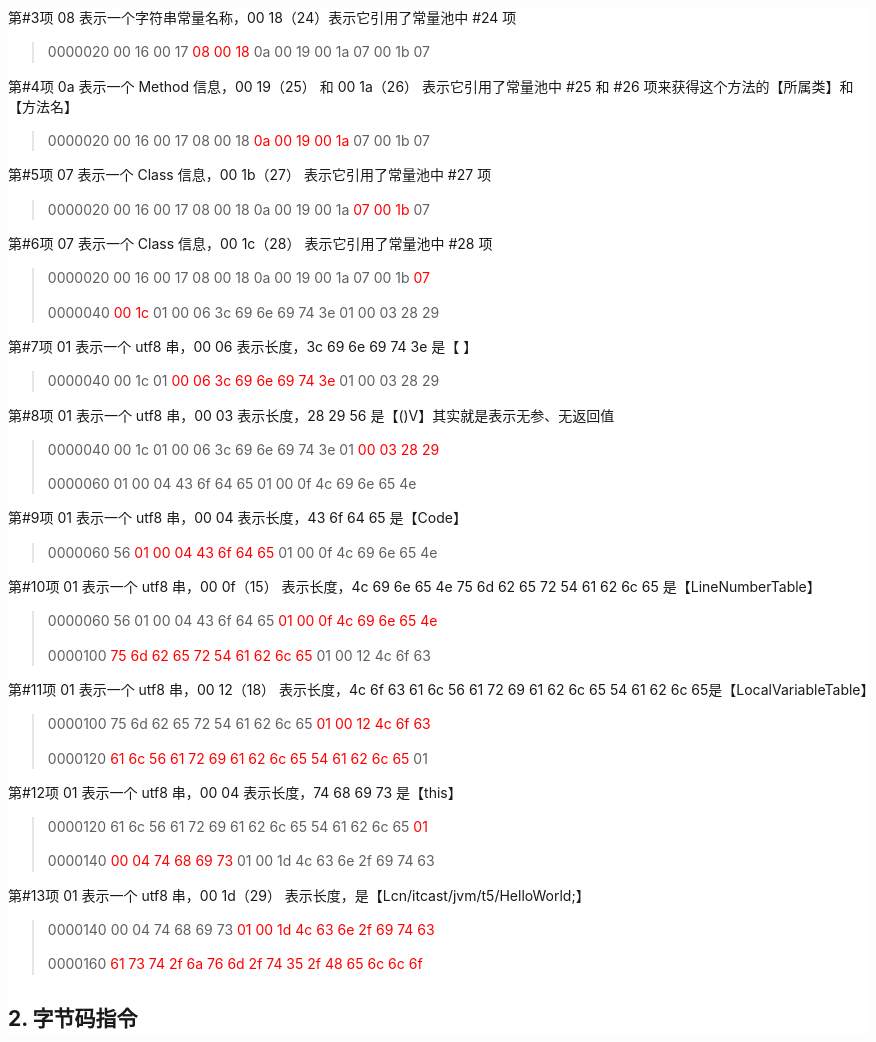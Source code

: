 第#3项 08 表示一个字符串常量名称，00 18（24）表示它引用了常量池中 #24 项

> 0000020 00 16 00 17 <font color="#FF0000">08 00 18</font> 0a 00 19 00 1a 07 00 1b 07

第#4项 0a 表示一个 Method 信息，00 19（25） 和 00 1a（26） 表示它引用了常量池中 #25 和 #26
项来获得这个方法的【所属类】和【方法名】

> 0000020 00 16 00 17 08 00 18 <font color="#FF0000">0a 00 19 00 1a</font> 07 00 1b 07

第#5项 07 表示一个 Class 信息，00 1b（27） 表示它引用了常量池中 #27 项

> 0000020 00 16 00 17 08 00 18 0a 00 19 00 1a <font color="#FF0000">07 00 1b</font> 07

第#6项 07 表示一个 Class 信息，00 1c（28） 表示它引用了常量池中 #28 项

> 0000020 00 16 00 17 08 00 18 0a 00 19 00 1a 07 00 1b <font color="#FF0000">07</font>
>
> 0000040 <font color="#FF0000">00 1c</font> 01 00 06 3c 69 6e 69 74 3e 01 00 03 28 29

第#7项 01 表示一个 utf8 串，00 06 表示长度，3c 69 6e 69 74 3e 是【<init> 】

> 0000040 00 1c 01 <font color="#FF0000">00 06 3c 69 6e 69 74 3e</font> 01 00 03 28 29

第#8项 01 表示一个 utf8 串，00 03 表示长度，28 29 56 是【()V】其实就是表示无参、无返回值

> 0000040 00 1c 01 00 06 3c 69 6e 69 74 3e 01  <font color="#FF0000">00 03 28 29</font>
>
> 0000060  01 00 04 43 6f 64 65 01 00 0f 4c 69 6e 65 4e 

第#9项 01 表示一个 utf8 串，00 04 表示长度，43 6f 64 65 是【Code】

> 0000060 56 <font color="#FF0000">01 00 04 43 6f 64 65 </font> 01 00 0f 4c 69 6e 65 4e

第#10项 01 表示一个 utf8 串，00 0f（15） 表示长度，4c 69 6e 65 4e 75 6d 62 65 72 54 61 62 6c 65
是【LineNumberTable】

> 0000060 56 01 00 04 43 6f 64 65 <font color="#FF0000">01 00 0f 4c 69 6e 65 4e </font>
>
> 0000100 <font color="#FF0000">75 6d 62 65 72 54 61 62 6c 65 </font> 01 00 12 4c 6f 63

第#11项 01 表示一个 utf8 串，00 12（18） 表示长度，4c 6f 63 61 6c 56 61 72 69 61 62 6c 65 54 61
62 6c 65是【LocalVariableTable】

> 0000100 75 6d 62 65 72 54 61 62 6c 65 <font color="#FF0000">01 00 12 4c 6f 63</font>
>
> 0000120 <font color="#FF0000">61 6c 56 61 72 69 61 62 6c 65 54 61 62 6c 65</font> 01

第#12项 01 表示一个 utf8 串，00 04 表示长度，74 68 69 73 是【this】

> 0000120 61 6c 56 61 72 69 61 62 6c 65 54 61 62 6c 65 <font color="#FF0000">01</font>
>
> 0000140 <font color="#FF0000">00 04 74 68 69 73</font> 01 00 1d 4c 63 6e 2f 69 74 63

第#13项 01 表示一个 utf8 串，00 1d（29） 表示长度，是【Lcn/itcast/jvm/t5/HelloWorld;】

> 0000140 00 04 74 68 69 73 <font color="#FF0000">01 00 1d 4c 63 6e 2f 69 74 63</font>
>
> 0000160  <font color="#FF0000">61 73 74 2f 6a 76 6d 2f 74 35 2f 48 65 6c 6c 6f</font>



## 2. 字节码指令
